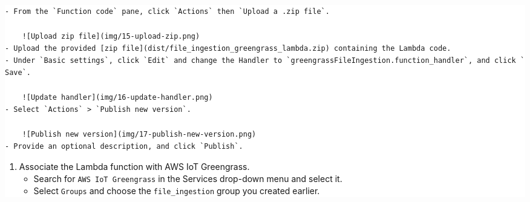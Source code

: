     - From the `Function code` pane, click `Actions` then `Upload a .zip file`.
    
        ![Upload zip file](img/15-upload-zip.png)
    - Upload the provided [zip file](dist/file_ingestion_greengrass_lambda.zip) containing the Lambda code.
    - Under `Basic settings`, click `Edit` and change the Handler to `greengrassFileIngestion.function_handler`, and click `Save`.
    
        ![Update handler](img/16-update-handler.png)
    - Select `Actions` > `Publish new version`. 
    
        ![Publish new version](img/17-publish-new-version.png)
    - Provide an optional description, and click `Publish`. 
1. Associate the Lambda function with AWS IoT Greengrass.
    - Search for `AWS IoT Greengrass` in the Services drop-down menu and select it.
    - Select `Groups` and choose the `file_ingestion` group you created earlier.
        
